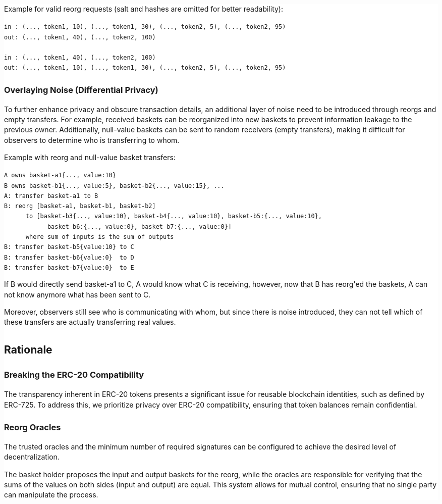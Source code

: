 Example for valid reorg requests (salt and hashes are omitted for better readability):

```
in : (..., token1, 10), (..., token1, 30), (..., token2, 5), (..., token2, 95)
out: (..., token1, 40), (..., token2, 100)

in : (..., token1, 40), (..., token2, 100)
out: (..., token1, 10), (..., token1, 30), (..., token2, 5), (..., token2, 95)
```

### Overlaying Noise (Differential Privacy)

To further enhance privacy and obscure transaction details, an additional layer of noise need to be introduced through reorgs and empty transfers. For example, received baskets can be reorganized into new baskets to prevent information leakage to the previous owner. Additionally, null-value baskets can be sent to random receivers (empty transfers), making it difficult for observers to determine who is transferring to whom.

Example with reorg and null-value basket transfers:
```
A owns basket-a1{..., value:10}
B owns basket-b1{..., value:5}, basket-b2{..., value:15}, ...
A: transfer basket-a1 to B
B: reorg [basket-a1, basket-b1, basket-b2]
      to [basket-b3{..., value:10}, basket-b4{..., value:10}, basket-b5:{..., value:10},
            basket-b6:{..., value:0}, basket-b7:{..., value:0}]
      where sum of inputs is the sum of outputs
B: transfer basket-b5{value:10} to C
B: transfer basket-b6{value:0}  to D
B: transfer basket-b7{value:0}  to E
```

If B would directly send basket-a1 to C, A would know what C is receiving, however, now that B has reorg'ed the baskets, A can not know anymore what has been sent to C.

Moreover, observers still see who is communicating with whom, but since there is noise introduced, they can not tell which of these transfers are actually transferring real values.

## Rationale

### Breaking the ERC-20 Compatibility

The transparency inherent in ERC-20 tokens presents a significant issue for reusable blockchain identities, such as defined by ERC-725. To address this, we prioritize privacy over ERC-20 compatibility, ensuring that token balances remain confidential. 

### Reorg Oracles

The trusted oracles and the minimum number of required signatures can be configured to achieve the desired level of decentralization.

The basket holder proposes the input and output baskets for the reorg, while the oracles are responsible for verifying that the sums of the values on both sides (input and output) are equal. This system allows for mutual control, ensuring that no single party can manipulate the process.
